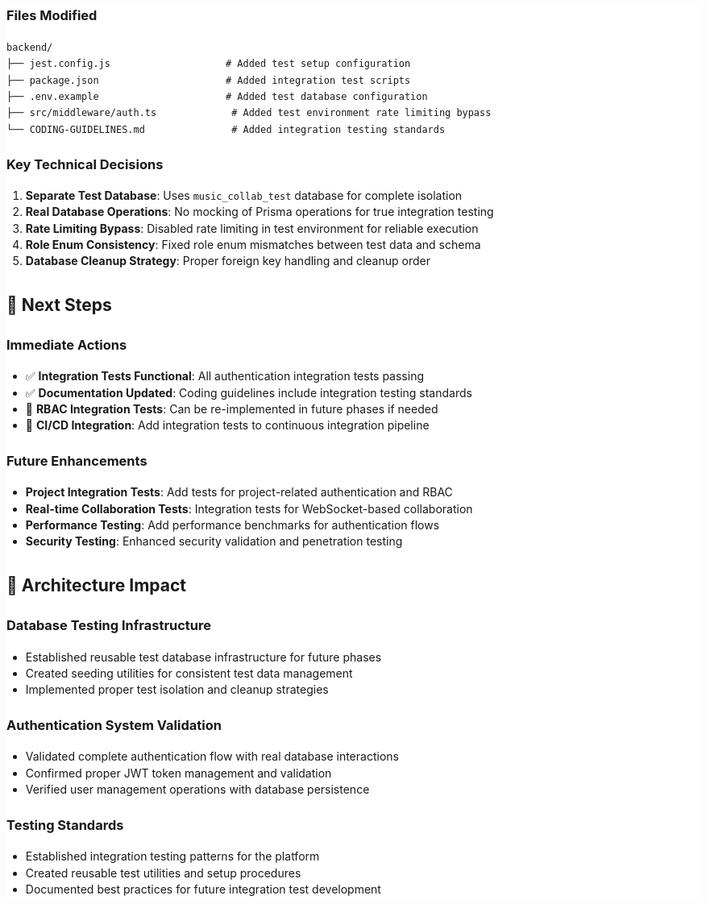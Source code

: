 ### Files Modified
```
backend/
├── jest.config.js                    # Added test setup configuration
├── package.json                      # Added integration test scripts
├── .env.example                      # Added test database configuration
├── src/middleware/auth.ts             # Added test environment rate limiting bypass
└── CODING-GUIDELINES.md               # Added integration testing standards
```

### Key Technical Decisions
1. **Separate Test Database**: Uses `music_collab_test` database for complete isolation
2. **Real Database Operations**: No mocking of Prisma operations for true integration testing
3. **Rate Limiting Bypass**: Disabled rate limiting in test environment for reliable execution
4. **Role Enum Consistency**: Fixed role enum mismatches between test data and schema
5. **Database Cleanup Strategy**: Proper foreign key handling and cleanup order

## 🚀 Next Steps

### Immediate Actions
- ✅ **Integration Tests Functional**: All authentication integration tests passing
- ✅ **Documentation Updated**: Coding guidelines include integration testing standards
- 🔄 **RBAC Integration Tests**: Can be re-implemented in future phases if needed
- 🔄 **CI/CD Integration**: Add integration tests to continuous integration pipeline

### Future Enhancements
- **Project Integration Tests**: Add tests for project-related authentication and RBAC
- **Real-time Collaboration Tests**: Integration tests for WebSocket-based collaboration
- **Performance Testing**: Add performance benchmarks for authentication flows
- **Security Testing**: Enhanced security validation and penetration testing

## 🎵 Architecture Impact

### Database Testing Infrastructure
- Established reusable test database infrastructure for future phases
- Created seeding utilities for consistent test data management
- Implemented proper test isolation and cleanup strategies

### Authentication System Validation
- Validated complete authentication flow with real database interactions
- Confirmed proper JWT token management and validation
- Verified user management operations with database persistence

### Testing Standards
- Established integration testing patterns for the platform
- Created reusable test utilities and setup procedures
- Documented best practices for future integration test development
